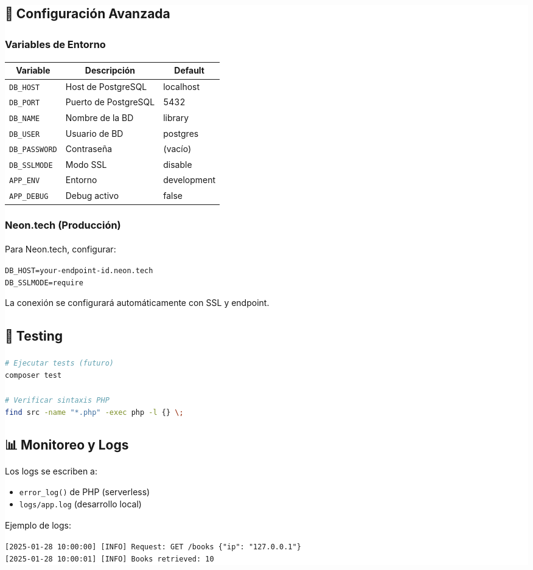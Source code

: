 ## 🔧 Configuración Avanzada

### Variables de Entorno

| Variable | Descripción | Default |
|----------|-------------|---------|
| `DB_HOST` | Host de PostgreSQL | localhost |
| `DB_PORT` | Puerto de PostgreSQL | 5432 |
| `DB_NAME` | Nombre de la BD | library |
| `DB_USER` | Usuario de BD | postgres |
| `DB_PASSWORD` | Contraseña | (vacío) |
| `DB_SSLMODE` | Modo SSL | disable |
| `APP_ENV` | Entorno | development |
| `APP_DEBUG` | Debug activo | false |

### Neon.tech (Producción)

Para Neon.tech, configurar:
```env
DB_HOST=your-endpoint-id.neon.tech
DB_SSLMODE=require
```

La conexión se configurará automáticamente con SSL y endpoint.

## 🧪 Testing

```bash
# Ejecutar tests (futuro)
composer test

# Verificar sintaxis PHP
find src -name "*.php" -exec php -l {} \;
```

## 📊 Monitoreo y Logs

Los logs se escriben a:
- `error_log()` de PHP (serverless)
- `logs/app.log` (desarrollo local)

Ejemplo de logs:
```
[2025-01-28 10:00:00] [INFO] Request: GET /books {"ip": "127.0.0.1"}
[2025-01-28 10:00:01] [INFO] Books retrieved: 10
```
